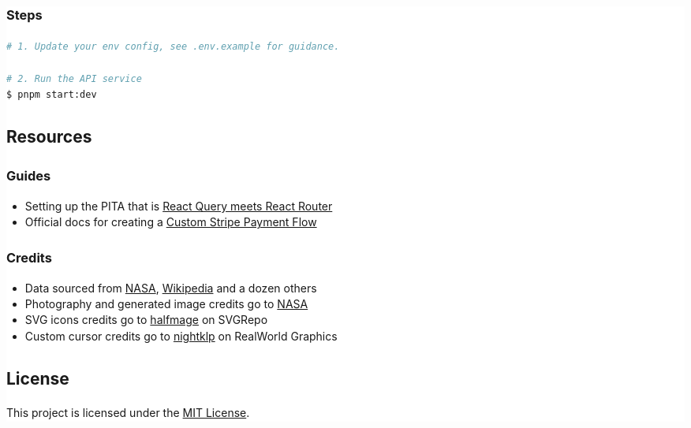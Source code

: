 ### Steps

```bash
# 1. Update your env config, see .env.example for guidance.

# 2. Run the API service
$ pnpm start:dev
```

## Resources

### Guides

- Setting up the PITA that is [React Query meets React Router](https://tkdodo.eu/blog/react-query-meets-react-router)
- Official docs for creating a [Custom Stripe Payment Flow](https://docs.stripe.com/payments/quickstart)

### Credits

- Data sourced from [NASA](https://science.nasa.gov/), [Wikipedia](https://en.wikipedia.org/) and a dozen others
- Photography and generated image credits go to [NASA](https://science.nasa.gov/)
- SVG icons credits go to [halfmage](https://www.svgrepo.com/collection/pixelarticons-interface-icons/) on SVGRepo
- Custom cursor credits go to [nightklp](http://www.rw-designer.com/cursor-set/space-theme) on RealWorld Graphics

## License

This project is licensed under the [MIT License](LICENSE).
